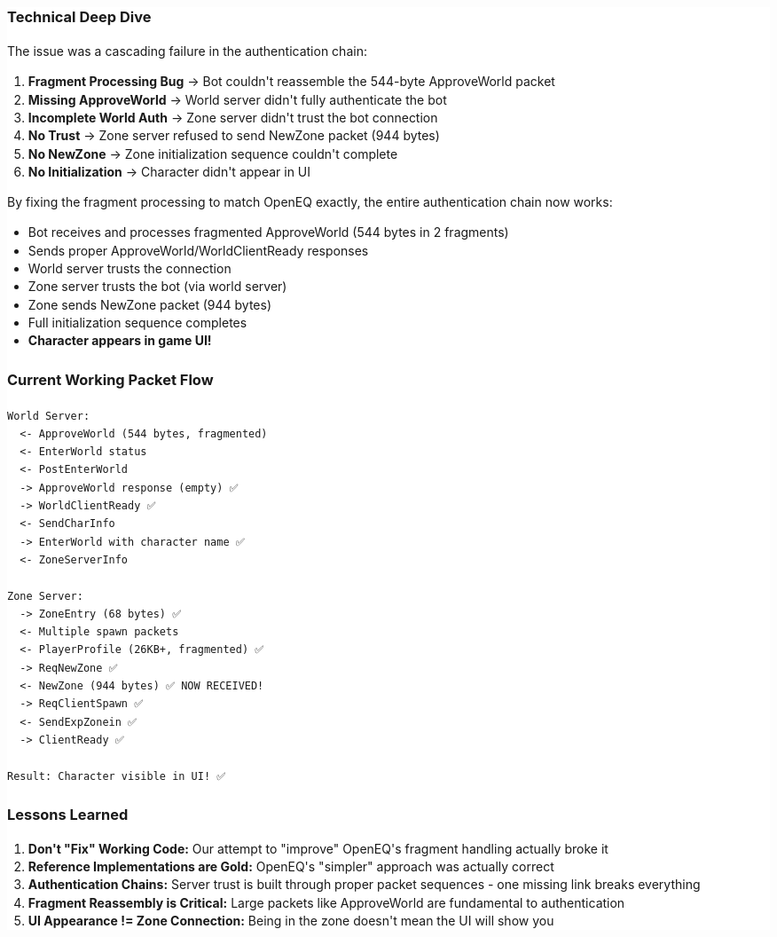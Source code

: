 ### Technical Deep Dive

The issue was a cascading failure in the authentication chain:

1. **Fragment Processing Bug** → Bot couldn't reassemble the 544-byte ApproveWorld packet
2. **Missing ApproveWorld** → World server didn't fully authenticate the bot
3. **Incomplete World Auth** → Zone server didn't trust the bot connection  
4. **No Trust** → Zone server refused to send NewZone packet (944 bytes)
5. **No NewZone** → Zone initialization sequence couldn't complete
6. **No Initialization** → Character didn't appear in UI

By fixing the fragment processing to match OpenEQ exactly, the entire authentication chain now works:
- Bot receives and processes fragmented ApproveWorld (544 bytes in 2 fragments)
- Sends proper ApproveWorld/WorldClientReady responses
- World server trusts the connection
- Zone server trusts the bot (via world server)
- Zone sends NewZone packet (944 bytes)
- Full initialization sequence completes
- **Character appears in game UI!**

### Current Working Packet Flow

```
World Server:
  <- ApproveWorld (544 bytes, fragmented)
  <- EnterWorld status
  <- PostEnterWorld
  -> ApproveWorld response (empty) ✅
  -> WorldClientReady ✅
  <- SendCharInfo
  -> EnterWorld with character name ✅
  <- ZoneServerInfo

Zone Server:
  -> ZoneEntry (68 bytes) ✅
  <- Multiple spawn packets
  <- PlayerProfile (26KB+, fragmented) ✅
  -> ReqNewZone ✅
  <- NewZone (944 bytes) ✅ NOW RECEIVED!
  -> ReqClientSpawn ✅
  <- SendExpZonein ✅
  -> ClientReady ✅
  
Result: Character visible in UI! ✅
```

### Lessons Learned

1. **Don't "Fix" Working Code:** Our attempt to "improve" OpenEQ's fragment handling actually broke it
2. **Reference Implementations are Gold:** OpenEQ's "simpler" approach was actually correct
3. **Authentication Chains:** Server trust is built through proper packet sequences - one missing link breaks everything
4. **Fragment Reassembly is Critical:** Large packets like ApproveWorld are fundamental to authentication
5. **UI Appearance != Zone Connection:** Being in the zone doesn't mean the UI will show you
